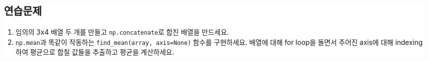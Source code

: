 


## 연습문제

1. 임의의 3x4 배열 두 개를 만들고 `np.concatenate`로 합친 배열을 만드세요.
2. `np.mean`과 똑같이 작동하는 `find_mean(array, axis=None)` 함수를 구현하세요. 배열에 대해 for loop을 돌면서 주어진 axis에 대해 indexing 하여 평균으로 합칠 값들을 추출하고 평균을 계산하세요.

